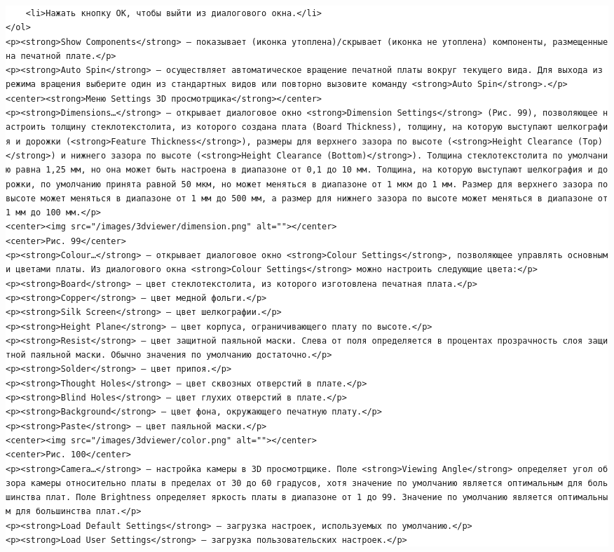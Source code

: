 		<li>Нажать кнопку OK, чтобы выйти из диалогового окна.</li>
	</ol>
	<p><strong>Show Components</strong> – показывает (иконка утоплена)/скрывает (иконка не утоплена) компоненты, размещенные на печатной плате.</p>
	<p><strong>Auto Spin</strong> – осуществляет автоматическое вращение печатной платы вокруг текущего вида. Для выхода из режима вращения выберите один из стандартных видов или повторно вызовите команду <strong>Auto Spin</strong>.</p>
	<center><strong>Меню Settings 3D просмотрщика</strong></center>
	<p><strong>Dimensions…</strong> – открывает диалоговое окно <strong>Dimension Settings</strong> (Рис. 99), позволяющее настроить толщину стеклотекстолита, из которого создана плата (Board Thickness), толщину, на которую выступают шелкография и дорожки (<strong>Feature Thickness</strong>), размеры для верхнего зазора по высоте (<strong>Height Clearance (Top)</strong>) и нижнего зазора по высоте (<strong>Height Clearance (Bottom)</strong>). Толщина стеклотекстолита по умолчанию равна 1,25 мм, но она может быть настроена в диапазоне от 0,1 до 10 мм. Толщина, на которую выступают шелкография и дорожки, по умолчанию принята равной 50 мкм, но может меняться в диапазоне от 1 мкм до 1 мм. Размер для верхнего зазора по высоте может меняться в диапазоне от 1 мм до 500 мм, а размер для нижнего зазора по высоте может меняться в диапазоне от 1 мм до 100 мм.</p>
	<center><img src="/images/3dviewer/dimension.png" alt=""></center>
	<center>Рис. 99</center>
	<p><strong>Colour…</strong> – открывает диалоговое окно <strong>Colour Settings</strong>, позволяющее управлять основными цветами платы. Из диалогового окна <strong>Colour Settings</strong> можно настроить следующие цвета:</p>
	<p><strong>Board</strong> – цвет стеклотекстолита, из которого изготовлена печатная плата.</p>
	<p><strong>Copper</strong> – цвет медной фольги.</p>
	<p><strong>Silk Screen</strong> – цвет шелкографии.</p>
	<p><strong>Height Plane</strong> – цвет корпуса, ограничивающего плату по высоте.</p>
	<p><strong>Resist</strong> – цвет защитной паяльной маски. Слева от поля определяется в процентах прозрачность слоя защитной паяльной маски. Обычно значения по умолчанию достаточно.</p>
	<p><strong>Solder</strong> – цвет припоя.</p>
	<p><strong>Thought Holes</strong> – цвет сквозных отверстий в плате.</p>
	<p><strong>Blind Holes</strong> – цвет глухих отверстий в плате.</p>
	<p><strong>Background</strong> – цвет фона, окружающего печатную плату.</p>
	<p><strong>Paste</strong> – цвет паяльной маски.</p>
	<center><img src="/images/3dviewer/color.png" alt=""></center>
	<center>Рис. 100</center>
	<p><strong>Camera…</strong> – настройка камеры в 3D просмотрщике. Поле <strong>Viewing Angle</strong> определяет угол обзора камеры относительно платы в пределах от 30 до 60 градусов, хотя значение по умолчанию является оптимальным для большинства плат. Поле Brightness определяет яркость платы в диапазоне от 1 до 99. Значение по умолчанию является оптимальным для большинства плат.</p>
	<p><strong>Load Default Settings</strong> – загрузка настроек, используемых по умолчанию.</p>
	<p><strong>Load User Settings</strong> – загрузка пользовательских настроек.</p>